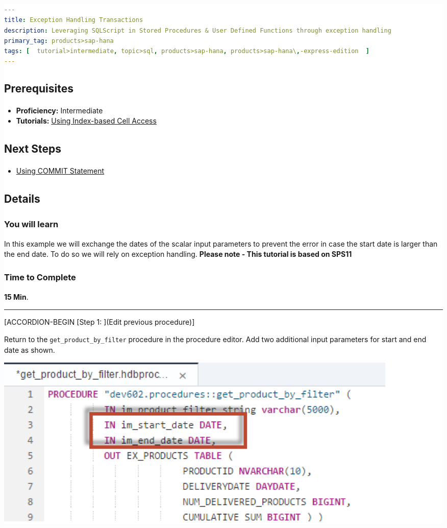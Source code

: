 ```yaml
---
title: Exception Handling Transactions
description: Leveraging SQLScript in Stored Procedures & User Defined Functions through exception handling
primary_tag: products>sap-hana
tags: [  tutorial>intermediate, topic>sql, products>sap-hana, products>sap-hana\,-express-edition  ]
---
```

## Prerequisites  
- **Proficiency:** Intermediate
- **Tutorials:** [Using Index-based Cell Access](http://www.sap.com/developer/tutorials/xsa-sqlscript-usingindexbased.html)

## Next Steps
- [Using COMMIT Statement](http://www.sap.com/developer/tutorials/xsa-sqlscript-trans-commit.html)

## Details
### You will learn  
In this example we will exchange the dates of the scalar input parameters to prevent the error in case the start date is larger than the end date. To do so we will rely on exception handling.
**Please note - This tutorial is based on SPS11**

### Time to Complete
**15 Min**.

---


[ACCORDION-BEGIN [Step 1: ](Edit previous procedure)]

Return to the `get_product_by_filter` procedure in the procedure editor. Add two additional input parameters for start and end date as shown.

![procedure editor](1.png)
